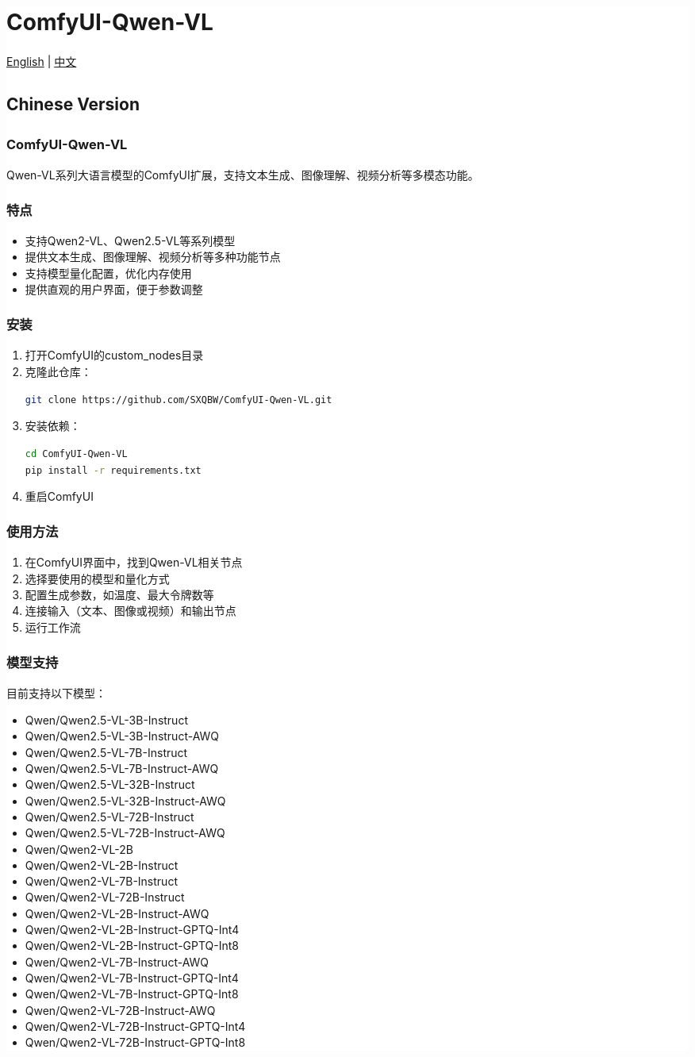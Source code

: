 # ComfyUI-Qwen-VL

[English](README.md#english-version) | [中文](README.md#chinese-version)

## Chinese Version

### ComfyUI-Qwen-VL

Qwen-VL系列大语言模型的ComfyUI扩展，支持文本生成、图像理解、视频分析等多模态功能。

### 特点

- 支持Qwen2-VL、Qwen2.5-VL等系列模型
- 提供文本生成、图像理解、视频分析等多种功能节点
- 支持模型量化配置，优化内存使用
- 提供直观的用户界面，便于参数调整

### 安装

1. 打开ComfyUI的custom_nodes目录
2. 克隆此仓库：
   ```bash
   git clone https://github.com/SXQBW/ComfyUI-Qwen-VL.git
   ```
3. 安装依赖：
   ```bash
   cd ComfyUI-Qwen-VL
   pip install -r requirements.txt
   ```
4. 重启ComfyUI

### 使用方法

1. 在ComfyUI界面中，找到Qwen-VL相关节点
2. 选择要使用的模型和量化方式
3. 配置生成参数，如温度、最大令牌数等
4. 连接输入（文本、图像或视频）和输出节点
5. 运行工作流

### 模型支持

目前支持以下模型：

- Qwen/Qwen2.5-VL-3B-Instruct
- Qwen/Qwen2.5-VL-3B-Instruct-AWQ
- Qwen/Qwen2.5-VL-7B-Instruct
- Qwen/Qwen2.5-VL-7B-Instruct-AWQ
- Qwen/Qwen2.5-VL-32B-Instruct
- Qwen/Qwen2.5-VL-32B-Instruct-AWQ
- Qwen/Qwen2.5-VL-72B-Instruct
- Qwen/Qwen2.5-VL-72B-Instruct-AWQ
- Qwen/Qwen2-VL-2B
- Qwen/Qwen2-VL-2B-Instruct
- Qwen/Qwen2-VL-7B-Instruct
- Qwen/Qwen2-VL-72B-Instruct
- Qwen/Qwen2-VL-2B-Instruct-AWQ
- Qwen/Qwen2-VL-2B-Instruct-GPTQ-Int4
- Qwen/Qwen2-VL-2B-Instruct-GPTQ-Int8
- Qwen/Qwen2-VL-7B-Instruct-AWQ
- Qwen/Qwen2-VL-7B-Instruct-GPTQ-Int4
- Qwen/Qwen2-VL-7B-Instruct-GPTQ-Int8
- Qwen/Qwen2-VL-72B-Instruct-AWQ
- Qwen/Qwen2-VL-72B-Instruct-GPTQ-Int4
- Qwen/Qwen2-VL-72B-Instruct-GPTQ-Int8